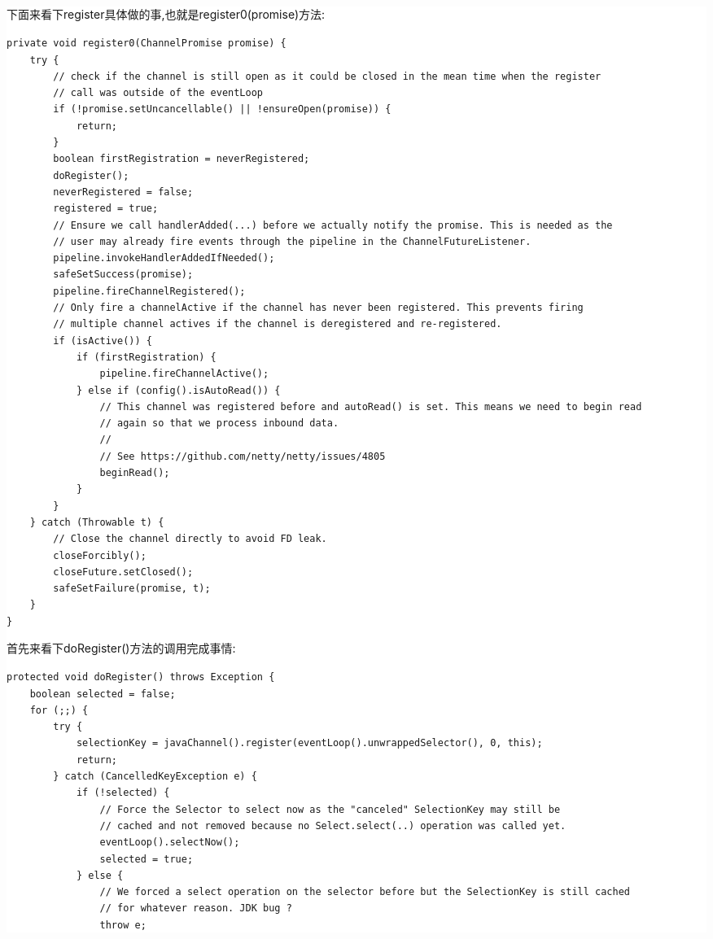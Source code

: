 

下面来看下register具体做的事,也就是register0(promise)方法:

```
private void register0(ChannelPromise promise) {
    try {
        // check if the channel is still open as it could be closed in the mean time when the register
        // call was outside of the eventLoop
        if (!promise.setUncancellable() || !ensureOpen(promise)) {
            return;
        }
        boolean firstRegistration = neverRegistered;
        doRegister();
        neverRegistered = false;
        registered = true;
        // Ensure we call handlerAdded(...) before we actually notify the promise. This is needed as the
        // user may already fire events through the pipeline in the ChannelFutureListener.
        pipeline.invokeHandlerAddedIfNeeded();
        safeSetSuccess(promise);
        pipeline.fireChannelRegistered();
        // Only fire a channelActive if the channel has never been registered. This prevents firing
        // multiple channel actives if the channel is deregistered and re-registered.
        if (isActive()) {
            if (firstRegistration) {
                pipeline.fireChannelActive();
            } else if (config().isAutoRead()) {
                // This channel was registered before and autoRead() is set. This means we need to begin read
                // again so that we process inbound data.
                //
                // See https://github.com/netty/netty/issues/4805
                beginRead();
            }
        }
    } catch (Throwable t) {
        // Close the channel directly to avoid FD leak.
        closeForcibly();
        closeFuture.setClosed();
        safeSetFailure(promise, t);
    }
}
```

首先来看下doRegister()方法的调用完成事情:

```
protected void doRegister() throws Exception {
    boolean selected = false;
    for (;;) {
        try {
            selectionKey = javaChannel().register(eventLoop().unwrappedSelector(), 0, this);
            return;
        } catch (CancelledKeyException e) {
            if (!selected) {
                // Force the Selector to select now as the "canceled" SelectionKey may still be
                // cached and not removed because no Select.select(..) operation was called yet.
                eventLoop().selectNow();
                selected = true;
            } else {
                // We forced a select operation on the selector before but the SelectionKey is still cached
                // for whatever reason. JDK bug ?
                throw e;
```